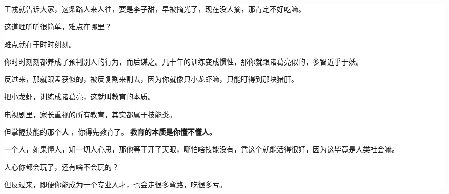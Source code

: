 王戎就告诉大家，这条路人来人往，要是李子甜，早被摘光了，现在没人摘，那肯定不好吃嘛。 

这道理听听很简单，难点在哪里？

难点就在于时时刻刻。

你时时刻刻都养成了预判别人的行为，而后谋之。几十年的训练变成惯性，那你就跟诸葛亮似的，多智近乎于妖。

反过来，那就跟孟获似的，被反复割来割去，因为你就像只小龙虾嘛，只能盯得到那块猪肝。

把小龙虾，训练成诸葛亮，这就叫教育的本质。

电视剧里，家长重视的所有教育，其实都属于技能类。  

但掌握技能的那个**人** ，你得先教育了。 **教育的本质是你懂不懂人。**

一个人，如果懂人，知一切人心思，那他等于开了天眼，哪怕啥技能没有，凭这个就能活得很好，因为这毕竟是人类社会嘛。

人心你都会玩了，还有啥不会玩的？

但反过来，即便你能成为一个专业人才，也会走很多弯路，吃很多亏。